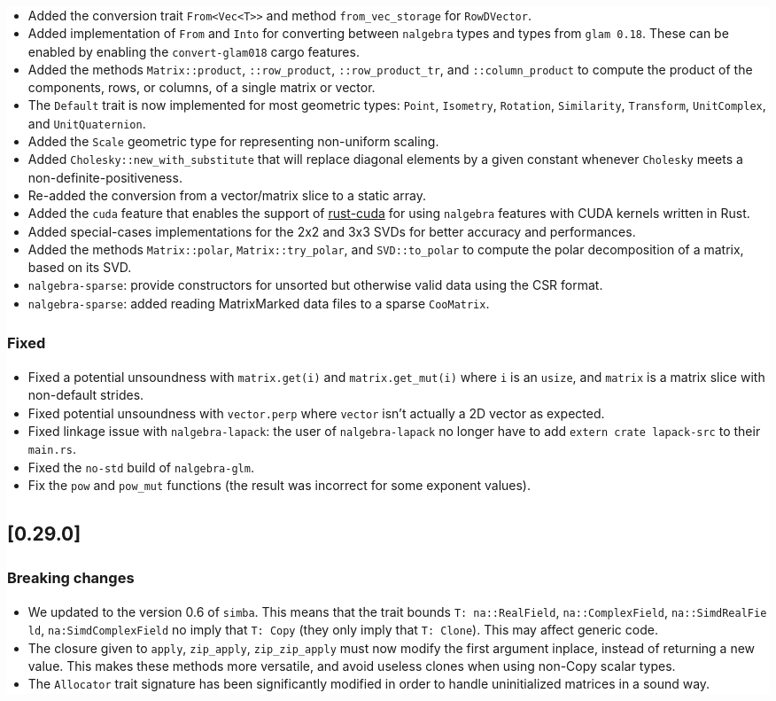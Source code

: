 - Added the conversion trait `From<Vec<T>>` and method `from_vec_storage` for `RowDVector`.
- Added implementation of `From` and `Into` for converting between `nalgebra` types and types from
  `glam 0.18`. These can be enabled by enabling the `convert-glam018` cargo features.
- Added the methods `Matrix::product`, `::row_product`, `::row_product_tr`, and `::column_product` to compute the
  product of the components, rows, or columns, of a single matrix or vector.
- The `Default` trait is now implemented for most geometric types: `Point`, `Isometry`, `Rotation`, `Similarity`,
  `Transform`, `UnitComplex`, and `UnitQuaternion`.
- Added the `Scale` geometric type for representing non-uniform scaling.
- Added `Cholesky::new_with_substitute` that will replace diagonal elements by a given constant whenever `Cholesky`
  meets a non-definite-positiveness.
- Re-added the conversion from a vector/matrix slice to a static array.
- Added the `cuda` feature that enables the support of [rust-cuda](https://github.com/Rust-GPU/Rust-CUDA) for using
  `nalgebra` features with CUDA kernels written in Rust.
- Added special-cases implementations for the 2x2 and 3x3 SVDs for better accuracy and performances.
- Added the methods `Matrix::polar`, `Matrix::try_polar`, and `SVD::to_polar` to compute the polar decomposition of
  a matrix, based on its SVD.
- `nalgebra-sparse`: provide constructors for unsorted but otherwise valid data using the CSR format.
- `nalgebra-sparse`: added reading MatrixMarked data files to a sparse `CooMatrix`.

### Fixed

- Fixed a potential unsoundness with `matrix.get(i)` and `matrix.get_mut(i)` where `i`  is an `usize`, and `matrix`
  is a matrix slice with non-default strides.
- Fixed potential unsoundness with `vector.perp` where `vector` isn’t actually a 2D vector as expected.
- Fixed linkage issue with `nalgebra-lapack`: the user of `nalgebra-lapack` no longer have to add
  `extern crate lapack-src` to their `main.rs`.
- Fixed the `no-std` build of `nalgebra-glm`.
- Fix the `pow` and `pow_mut` functions (the result was incorrect for some exponent values).

## [0.29.0]

### Breaking changes

- We updated to the version 0.6 of `simba`. This means that the trait bounds `T: na::RealField`, `na::ComplexField`,
  `na::SimdRealField`, `na:SimdComplexField` no imply that `T: Copy` (they only imply that `T: Clone`). This may affect
  generic code.
- The closure given to `apply`, `zip_apply`, `zip_zip_apply` must now modify the
  first argument inplace, instead of returning a new value. This makes these
  methods more versatile, and avoid useless clones when using non-Copy scalar
  types.
- The `Allocator` trait signature has been significantly modified in order to handle uninitialized matrices in a sound
  way.
